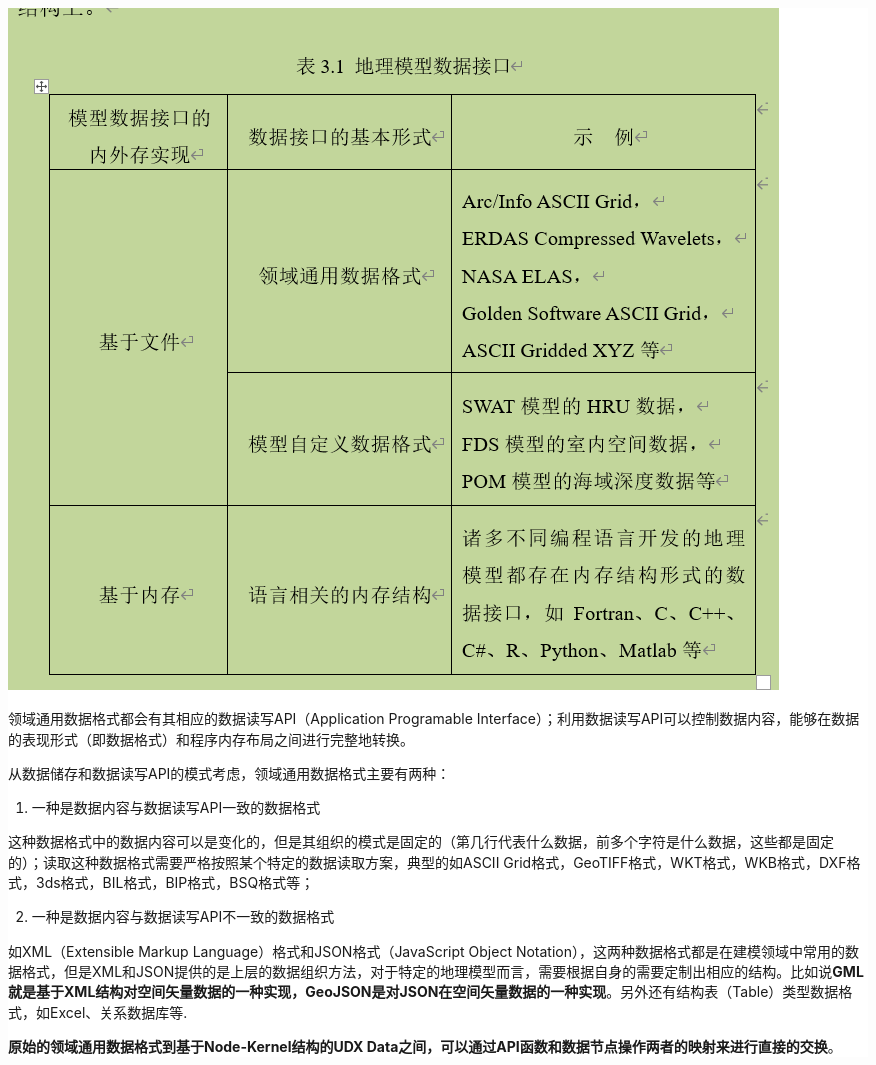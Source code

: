 ![image-20201102161900698](../image/image-20201102161900698.png)

领域通用数据格式都会有其相应的数据读写API（Application Programable Interface）；利用数据读写API可以控制数据内容，能够在数据的表现形式（即数据格式）和程序内存布局之间进行完整地转换。

从数据储存和数据读写API的模式考虑，领域通用数据格式主要有两种：

1. 一种是数据内容与数据读写API一致的数据格式

这种数据格式中的数据内容可以是变化的，但是其组织的模式是固定的（第几行代表什么数据，前多个字符是什么数据，这些都是固定的）；读取这种数据格式需要严格按照某个特定的数据读取方案，典型的如ASCII Grid格式，GeoTIFF格式，WKT格式，WKB格式，DXF格式，3ds格式，BIL格式，BIP格式，BSQ格式等；

2. 一种是数据内容与数据读写API不一致的数据格式

如XML（Extensible Markup Language）格式和JSON格式（JavaScript Object Notation），这两种数据格式都是在建模领域中常用的数据格式，但是XML和JSON提供的是上层的数据组织方法，对于特定的地理模型而言，需要根据自身的需要定制出相应的结构。比如说**GML就是基于XML结构对空间矢量数据的一种实现，GeoJSON是对JSON在空间矢量数据的一种实现**。另外还有结构表（Table）类型数据格式，如Excel、关系数据库等.

**原始的领域通用数据格式到基于Node-Kernel结构的UDX Data之间，可以通过API函数和数据节点操作两者的映射来进行直接的交换**。

